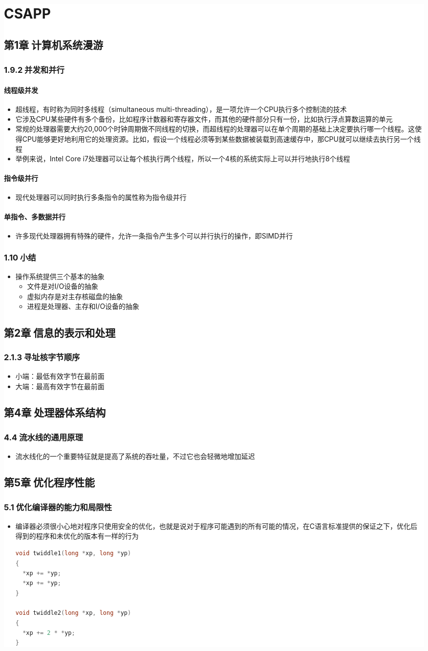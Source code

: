 # CSAPP

## 第1章 计算机系统漫游

### 1.9.2 并发和并行

#### 线程级并发

- 超线程，有时称为同时多线程（simultaneous multi-threading），是一项允许一个CPU执行多个控制流的技术
- 它涉及CPU某些硬件有多个备份，比如程序计数器和寄存器文件，而其他的硬件部分只有一份，比如执行浮点算数运算的单元
- 常规的处理器需要大约20,000个时钟周期做不同线程的切换，而超线程的处理器可以在单个周期的基础上决定要执行哪一个线程。这使得CPU能够更好地利用它的处理资源。比如，假设一个线程必须等到某些数据被装载到高速缓存中，那CPU就可以继续去执行另一个线程
- 举例来说，Intel Core i7处理器可以让每个核执行两个线程，所以一个4核的系统实际上可以并行地执行8个线程

#### 指令级并行

- 现代处理器可以同时执行多条指令的属性称为指令级并行

#### 单指令、多数据并行

- 许多现代处理器拥有特殊的硬件，允许一条指令产生多个可以并行执行的操作，即SIMD并行

### 1.10 小结

- 操作系统提供三个基本的抽象
  - 文件是对I/O设备的抽象
  - 虚拟内存是对主存核磁盘的抽象
  - 进程是处理器、主存和I/O设备的抽象

## 第2章 信息的表示和处理

### 2.1.3 寻址核字节顺序

- 小端：最低有效字节在最前面
- 大端：最高有效字节在最前面

## 第4章 处理器体系结构

### 4.4 流水线的通用原理

- 流水线化的一个重要特征就是提高了系统的吞吐量，不过它也会轻微地增加延迟

## 第5章 优化程序性能

### 5.1 优化编译器的能力和局限性

- 编译器必须很小心地对程序只使用安全的优化，也就是说对于程序可能遇到的所有可能的情况，在C语言标准提供的保证之下，优化后得到的程序和未优化的版本有一样的行为

  ```c
  void twiddle1(long *xp, long *yp)
  {
    *xp += *yp;
    *xp += *yp;
  }
  
  void twiddle2(long *xp, long *yp)
  {
    *xp += 2 * *yp;
  }
  ```
